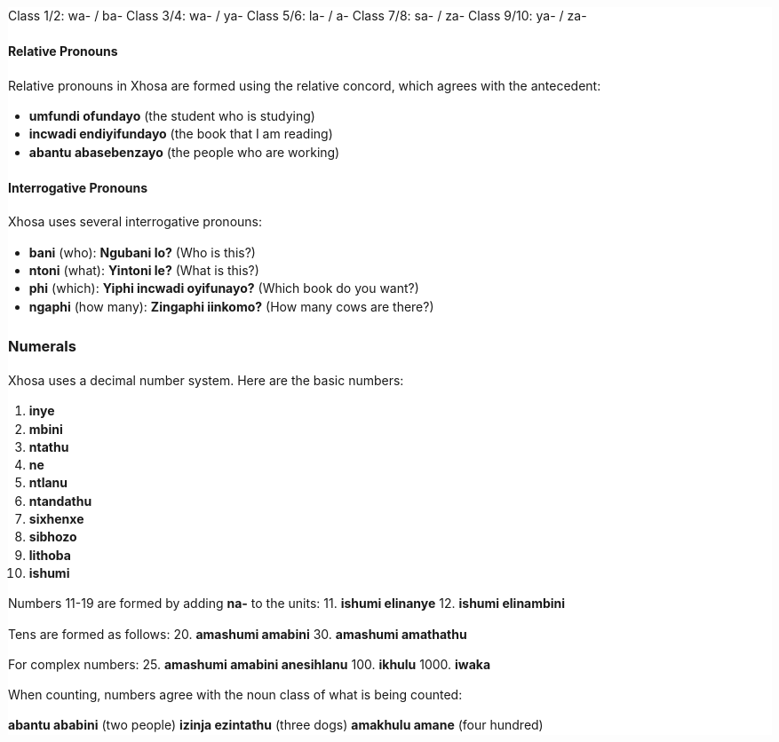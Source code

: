 Class 1/2: wa- / ba-
Class 3/4: wa- / ya-
Class 5/6: la- / a-
Class 7/8: sa- / za-
Class 9/10: ya- / za-

#### Relative Pronouns

Relative pronouns in Xhosa are formed using the relative concord, which agrees with the antecedent:

- **umfundi ofundayo** (the student who is studying)
- **incwadi endiyifundayo** (the book that I am reading)
- **abantu abasebenzayo** (the people who are working)

#### Interrogative Pronouns

Xhosa uses several interrogative pronouns:

- **bani** (who): **Ngubani lo?** (Who is this?)
- **ntoni** (what): **Yintoni le?** (What is this?)
- **phi** (which): **Yiphi incwadi oyifunayo?** (Which book do you want?)
- **ngaphi** (how many): **Zingaphi iinkomo?** (How many cows are there?)

### Numerals

Xhosa uses a decimal number system. Here are the basic numbers:

1. **inye**
2. **mbini**
3. **ntathu**
4. **ne**
5. **ntlanu**
6. **ntandathu**
7. **sixhenxe**
8. **sibhozo**
9. **lithoba**
10. **ishumi**

Numbers 11-19 are formed by adding **na-** to the units:
11. **ishumi elinanye**
12. **ishumi elinambini**

Tens are formed as follows:
20. **amashumi amabini**
30. **amashumi amathathu**

For complex numbers:
25. **amashumi amabini anesihlanu**
100. **ikhulu**
1000. **iwaka**

When counting, numbers agree with the noun class of what is being counted:

**abantu ababini** (two people)
**izinja ezintathu** (three dogs)
**amakhulu amane** (four hundred)
